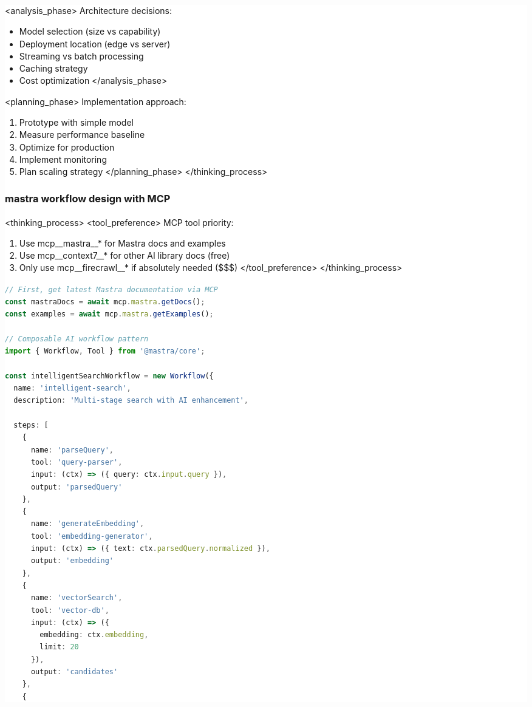 <analysis_phase>
Architecture decisions:
- Model selection (size vs capability)
- Deployment location (edge vs server)
- Streaming vs batch processing
- Caching strategy
- Cost optimization
</analysis_phase>

<planning_phase>
Implementation approach:
1. Prototype with simple model
2. Measure performance baseline
3. Optimize for production
4. Implement monitoring
5. Plan scaling strategy
</planning_phase>
</thinking_process>

### mastra workflow design with MCP
<thinking_process>
<tool_preference>
MCP tool priority:
1. Use mcp__mastra__* for Mastra docs and examples
2. Use mcp__context7__* for other AI library docs (free)
3. Only use mcp__firecrawl__* if absolutely needed ($$$)
</tool_preference>
</thinking_process>

```typescript
// First, get latest Mastra documentation via MCP
const mastraDocs = await mcp.mastra.getDocs();
const examples = await mcp.mastra.getExamples();

// Composable AI workflow pattern
import { Workflow, Tool } from '@mastra/core';

const intelligentSearchWorkflow = new Workflow({
  name: 'intelligent-search',
  description: 'Multi-stage search with AI enhancement',
  
  steps: [
    {
      name: 'parseQuery',
      tool: 'query-parser',
      input: (ctx) => ({ query: ctx.input.query }),
      output: 'parsedQuery'
    },
    {
      name: 'generateEmbedding',
      tool: 'embedding-generator',
      input: (ctx) => ({ text: ctx.parsedQuery.normalized }),
      output: 'embedding'
    },
    {
      name: 'vectorSearch',
      tool: 'vector-db',
      input: (ctx) => ({ 
        embedding: ctx.embedding,
        limit: 20 
      }),
      output: 'candidates'
    },
    {
```